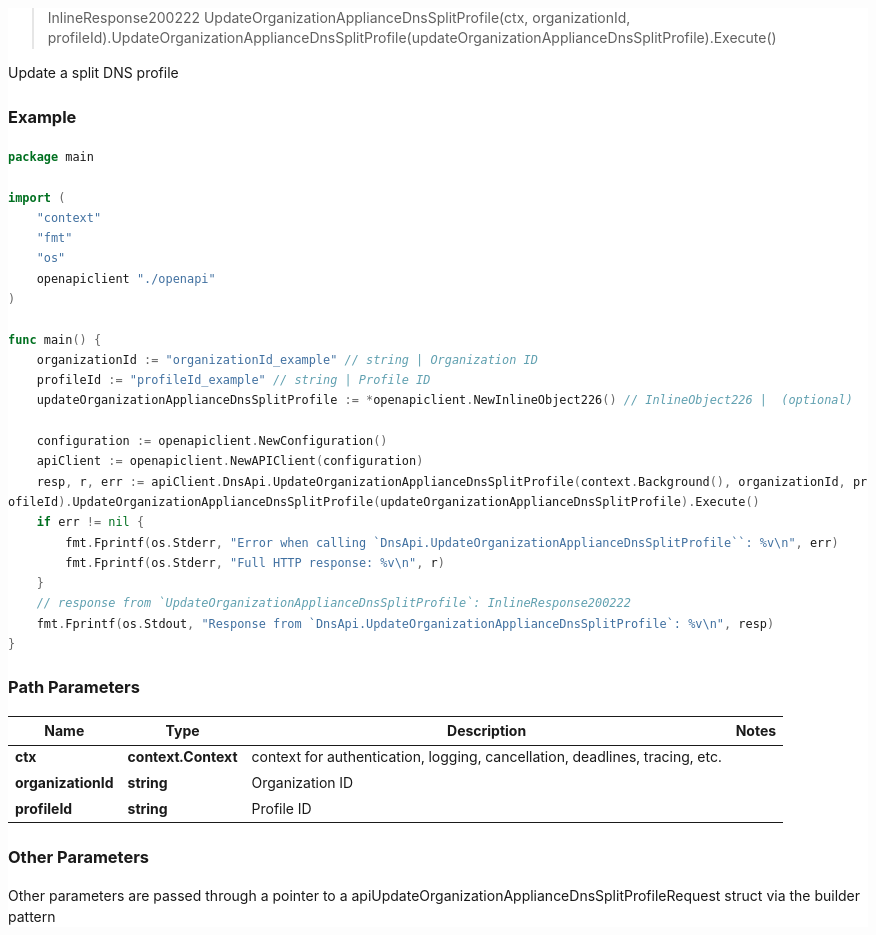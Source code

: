> InlineResponse200222 UpdateOrganizationApplianceDnsSplitProfile(ctx, organizationId, profileId).UpdateOrganizationApplianceDnsSplitProfile(updateOrganizationApplianceDnsSplitProfile).Execute()

Update a split DNS profile



### Example

```go
package main

import (
    "context"
    "fmt"
    "os"
    openapiclient "./openapi"
)

func main() {
    organizationId := "organizationId_example" // string | Organization ID
    profileId := "profileId_example" // string | Profile ID
    updateOrganizationApplianceDnsSplitProfile := *openapiclient.NewInlineObject226() // InlineObject226 |  (optional)

    configuration := openapiclient.NewConfiguration()
    apiClient := openapiclient.NewAPIClient(configuration)
    resp, r, err := apiClient.DnsApi.UpdateOrganizationApplianceDnsSplitProfile(context.Background(), organizationId, profileId).UpdateOrganizationApplianceDnsSplitProfile(updateOrganizationApplianceDnsSplitProfile).Execute()
    if err != nil {
        fmt.Fprintf(os.Stderr, "Error when calling `DnsApi.UpdateOrganizationApplianceDnsSplitProfile``: %v\n", err)
        fmt.Fprintf(os.Stderr, "Full HTTP response: %v\n", r)
    }
    // response from `UpdateOrganizationApplianceDnsSplitProfile`: InlineResponse200222
    fmt.Fprintf(os.Stdout, "Response from `DnsApi.UpdateOrganizationApplianceDnsSplitProfile`: %v\n", resp)
}
```

### Path Parameters


Name | Type | Description  | Notes
------------- | ------------- | ------------- | -------------
**ctx** | **context.Context** | context for authentication, logging, cancellation, deadlines, tracing, etc.
**organizationId** | **string** | Organization ID | 
**profileId** | **string** | Profile ID | 

### Other Parameters

Other parameters are passed through a pointer to a apiUpdateOrganizationApplianceDnsSplitProfileRequest struct via the builder pattern
